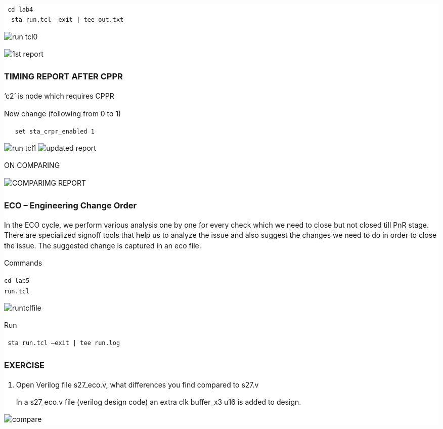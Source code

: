      cd lab4
	  sta run.tcl –exit | tee out.txt


![run tcl0](https://user-images.githubusercontent.com/108817818/220471545-16c42e8d-6d1d-4a5c-94bd-062b2671915a.jpg)


	 
![1st report](https://user-images.githubusercontent.com/108817818/220471574-8a237c75-9242-4e03-859b-9e381935467b.jpg)


							 
### **TIMING REPORT AFTER CPPR**

‘c2’ is node which requires CPPR

Now change (following from 0 to 1)


       set sta_crpr_enabled 1
	

![run tcl1](https://user-images.githubusercontent.com/108817818/220471607-275bddba-c778-40bd-a280-7a3a89e5056d.jpg)
![updated report](https://user-images.githubusercontent.com/108817818/220471627-272b5573-3c68-4b89-9957-3ae82470adb3.jpg)

ON COMPARING

![COMPARIMG REPORT](https://user-images.githubusercontent.com/108817818/220473378-a2ca1b34-98c9-4c53-8c5a-f2e25ab3ad68.jpg)

### **ECO – Engineering Change Order**

In the ECO cycle, we perform various analysis one by one for every check which we need to close but not closed till PnR stage.
There are specialized signoff tools that help us to analyze the issue and also suggest the changes we need to do in order to close the
issue.
The suggested change is captured in an eco file.

Commands 
  
 
 
    cd lab5
    run.tcl


![runtclfile](https://user-images.githubusercontent.com/108817818/220595037-b68b1c13-70ed-41fa-b6ab-cbff360348da.jpg)

 Run
    
     sta run.tcl –exit | tee run.log 
   
### EXERCISE

1. Open Verilog file s27_eco.v, what differences you find compared to s27.v
  
    In a s27_eco.v file (verilog design code) an extra clk buffer_x3 u16 is added to design.
    
![compare](https://user-images.githubusercontent.com/108817818/220613365-6b647a8f-d1fa-4753-841b-d82a586df079.jpg)
